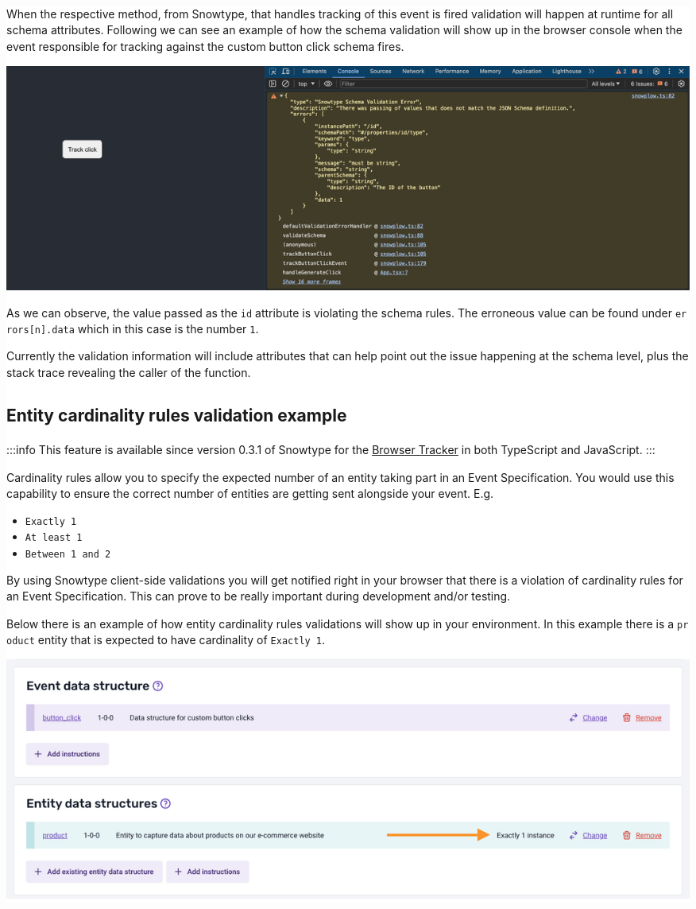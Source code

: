 When the respective method, from Snowtype, that handles tracking of this event is fired validation will happen at runtime for all schema attributes. Following we can see an example of how the schema validation will show up in the browser console when the event responsible for tracking against the custom button click schema fires. 

![validation example](./images/validation.png)

As we can observe, the value passed as the `id` attribute is violating the schema rules. The erroneous value can be found under `errors[n].data` which in this case is the number `1`.

Currently the validation information will include attributes that can help point out the issue happening at the schema level, plus the stack trace revealing the caller of the function.

## Entity cardinality rules validation example

:::info
This feature is available since version 0.3.1 of Snowtype for the [Browser Tracker](/docs/sources/trackers/web-trackers/quick-start-guide/index.md?platform=browser) in both TypeScript and JavaScript.
:::

Cardinality rules allow you to specify the expected number of an entity taking part in an Event Specification. You would use this capability to ensure the correct number of entities are getting sent alongside your event. E.g. 

- `Exactly 1` 
- `At least 1`
- `Between 1 and 2`

By using Snowtype client-side validations you will get notified right in your browser that there is a violation of cardinality rules for an Event Specification. This can prove to be really important during development and/or testing.

Below there is an example of how entity cardinality rules validations will show up in your environment. In this example there is a `product` entity that is expected to have cardinality of `Exactly 1`.

![cardinality validation example](./images/cardinality-validation.png)